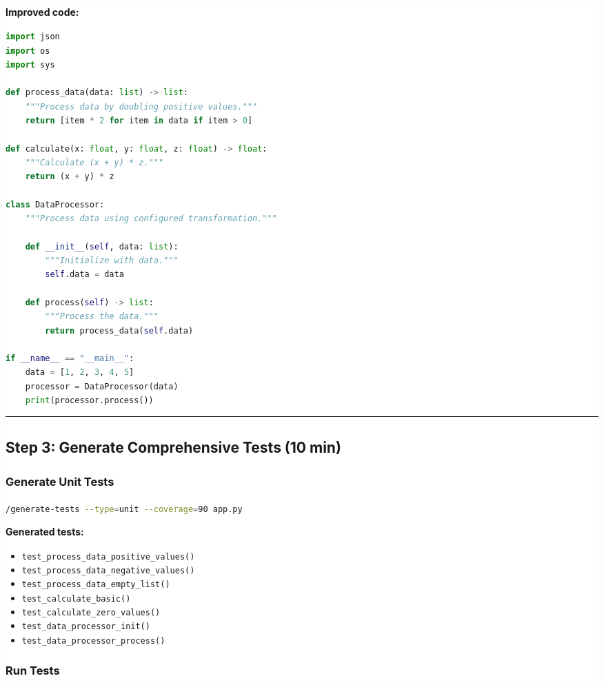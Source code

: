 **Improved code:**
```python
import json
import os
import sys

def process_data(data: list) -> list:
    """Process data by doubling positive values."""
    return [item * 2 for item in data if item > 0]

def calculate(x: float, y: float, z: float) -> float:
    """Calculate (x + y) * z."""
    return (x + y) * z

class DataProcessor:
    """Process data using configured transformation."""

    def __init__(self, data: list):
        """Initialize with data."""
        self.data = data

    def process(self) -> list:
        """Process the data."""
        return process_data(self.data)

if __name__ == "__main__":
    data = [1, 2, 3, 4, 5]
    processor = DataProcessor(data)
    print(processor.process())
```

---

## Step 3: Generate Comprehensive Tests (10 min)

### Generate Unit Tests

```bash
/generate-tests --type=unit --coverage=90 app.py
```

**Generated tests:**
- `test_process_data_positive_values()`
- `test_process_data_negative_values()`
- `test_process_data_empty_list()`
- `test_calculate_basic()`
- `test_calculate_zero_values()`
- `test_data_processor_init()`
- `test_data_processor_process()`

### Run Tests

